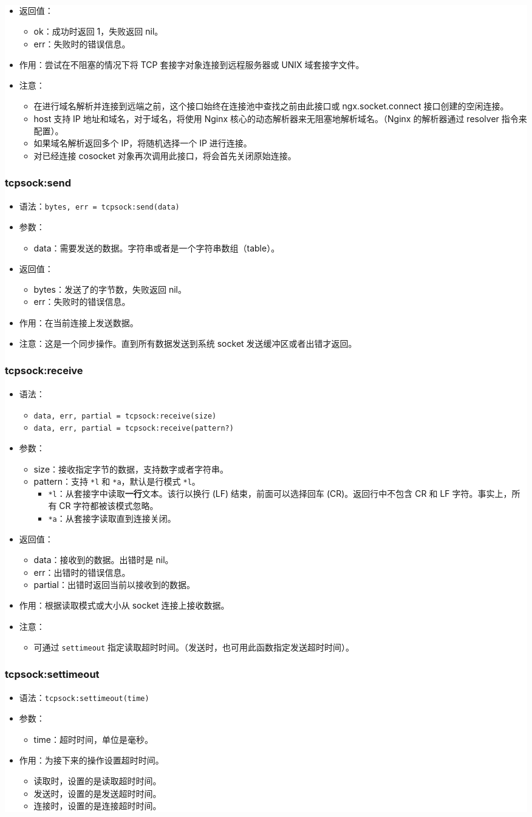 - 返回值：
    - ok：成功时返回 1，失败返回 nil。
    - err：失败时的错误信息。

- 作用：尝试在不阻塞的情况下将 TCP 套接字对象连接到远程服务器或 UNIX 域套接字文件。

- 注意：
    - 在进行域名解析并连接到远端之前，这个接口始终在连接池中查找之前由此接口或 ngx.socket.connect 接口创建的空闲连接。
    - host 支持 IP 地址和域名，对于域名，将使用 Nginx 核心的动态解析器​​来无阻塞地解析域名。（Nginx 的解析器通过 resolver 指令来配置）。
    - 如果域名解析返回多个 IP，将随机选择一个 IP 进行连接。
    - 对已经连接 cosocket 对象再次调用此接口，将会首先关闭原始连接。

### tcpsock:send

- 语法：`bytes, err = tcpsock:send(data)`

- 参数：
    - data：需要发送的数据。字符串或者是一个字符串数组（table）。

- 返回值：
    - bytes：发送了的字节数，失败返回 nil。
    - err：失败时的错误信息。

- 作用：在当前连接上发送数据。

- 注意：这是一个同步操作。直到所有数据发送到系统 socket 发送缓冲区或者出错才返回。

### tcpsock:receive

- 语法：
    - `data, err, partial = tcpsock:receive(size)`
    - `data, err, partial = tcpsock:receive(pattern?)`

- 参数：
    - size：接收指定字节的数据，支持数字或者字符串。
    - pattern：支持 `*l` 和 `*a`，默认是行模式 `*l`。
        - `*l`：从套接字中读取**一行**文本。该行以换行 (LF) 结束，前面可以选择回车 (CR)。返回行中不包含 CR 和 LF 字符。事实上，所有 CR 字符都被该模式忽略。
        - `*a`：从套接字读取直到连接关闭。

- 返回值：
    - data：接收到的数据。出错时是 nil。
    - err：出错时的错误信息。
    - partial：出错时返回当前以接收到的数据。

- 作用：根据读取模式或大小从 socket 连接上接收数据。

- 注意：
    - 可通过 `settimeout` 指定读取超时时间。（发送时，也可用此函数指定发送超时时间）。

### tcpsock:settimeout

- 语法：`tcpsock:settimeout(time)`

- 参数：
    - time：超时时间，单位是毫秒。

- 作用：为接下来的操作设置超时时间。
    - 读取时，设置的是读取超时时间。
    - 发送时，设置的是发送超时时间。
    - 连接时，设置的是连接超时时间。
